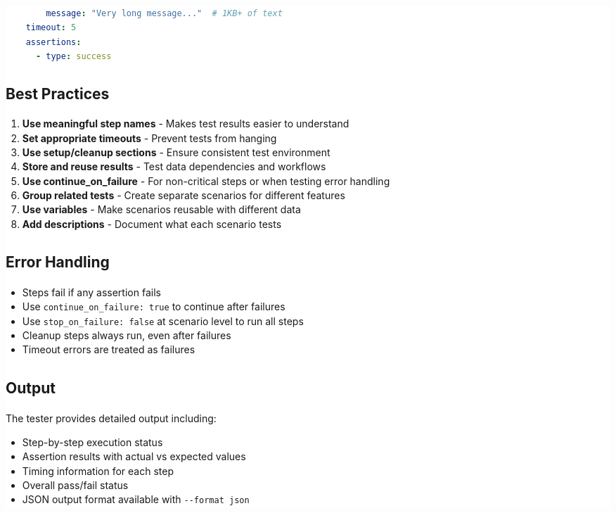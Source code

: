 ```yaml
        message: "Very long message..."  # 1KB+ of text
    timeout: 5
    assertions:
      - type: success
```

## Best Practices

1. **Use meaningful step names** - Makes test results easier to understand
2. **Set appropriate timeouts** - Prevent tests from hanging
3. **Use setup/cleanup sections** - Ensure consistent test environment
4. **Store and reuse results** - Test data dependencies and workflows
5. **Use continue_on_failure** - For non-critical steps or when testing error handling
6. **Group related tests** - Create separate scenarios for different features
7. **Use variables** - Make scenarios reusable with different data
8. **Add descriptions** - Document what each scenario tests

## Error Handling

- Steps fail if any assertion fails
- Use `continue_on_failure: true` to continue after failures
- Use `stop_on_failure: false` at scenario level to run all steps
- Cleanup steps always run, even after failures
- Timeout errors are treated as failures

## Output

The tester provides detailed output including:
- Step-by-step execution status
- Assertion results with actual vs expected values
- Timing information for each step
- Overall pass/fail status
- JSON output format available with `--format json`
